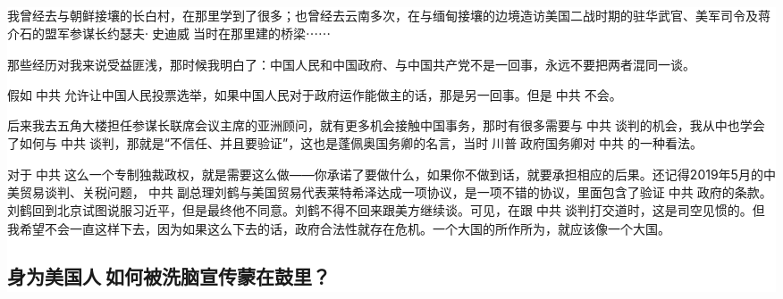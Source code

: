  <p>
  我曾经去与朝鲜接壤的长白村，在那里学到了很多；也曾经去云南多次，在与缅甸接壤的边境造访美国二战时期的驻华武官、美军司令及蒋介石的盟军参谋长约瑟夫·
  <ok href="/term/141732">
   史迪威
  </ok>
  当时在那里建的桥梁⋯⋯
 </p>
 <p>
  那些经历对我来说受益匪浅，那时候我明白了：中国人民和中国政府、与中国共产党不是一回事，永远不要把两者混同一谈。
 </p>
 <p>
  假如
  <ok href="/term/1059">
   中共
  </ok>
  允许让中国人民投票选举，如果中国人民对于政府运作能做主的话，那是另一回事。但是
  <ok href="/term/1059">
   中共
  </ok>
  不会。
 </p>
 <p>
  后来我去五角大楼担任参谋长联席会议主席的亚洲顾问，就有更多机会接触中国事务，那时有很多需要与
  <ok href="/term/1059">
   中共
  </ok>
  谈判的机会，我从中也学会了如何与
  <ok href="/term/1059">
   中共
  </ok>
  谈判，那就是“不信任、并且要验证”，这也是蓬佩奥国务卿的名言，当时
  <ok href="/term/1041">
   川普
  </ok>
  政府国务卿对
  <ok href="/term/1059">
   中共
  </ok>
  的一种看法。
 </p>
 <p>
  对于
  <ok href="/term/1059">
   中共
  </ok>
  这么一个专制独裁政权，就是需要这么做——你承诺了要做什么，如果你不做到话，就要承担相应的后果。还记得2019年5月的中美贸易谈判、关税问题，
  <ok href="/term/1059">
   中共
  </ok>
  副总理刘鹤与美国贸易代表莱特希泽达成一项协议，是一项不错的协议，里面包含了验证
  <ok href="/term/1059">
   中共
  </ok>
  政府的条款。刘鹤回到北京试图说服习近平，但是最终他不同意。刘鹤不得不回来跟美方继续谈。可见，在跟
  <ok href="/term/1059">
   中共
  </ok>
  谈判打交道时，这是司空见惯的。但我希望不会一直这样下去，因为如果这么下去的话，政府合法性就存在危机。一个大国的所作所为，就应该像一个大国。
 </p>
 <h2>
  身为美国人 如何被洗脑宣传蒙在鼓里？
 </h2>
 <p>
  <ok href="/term/326506">